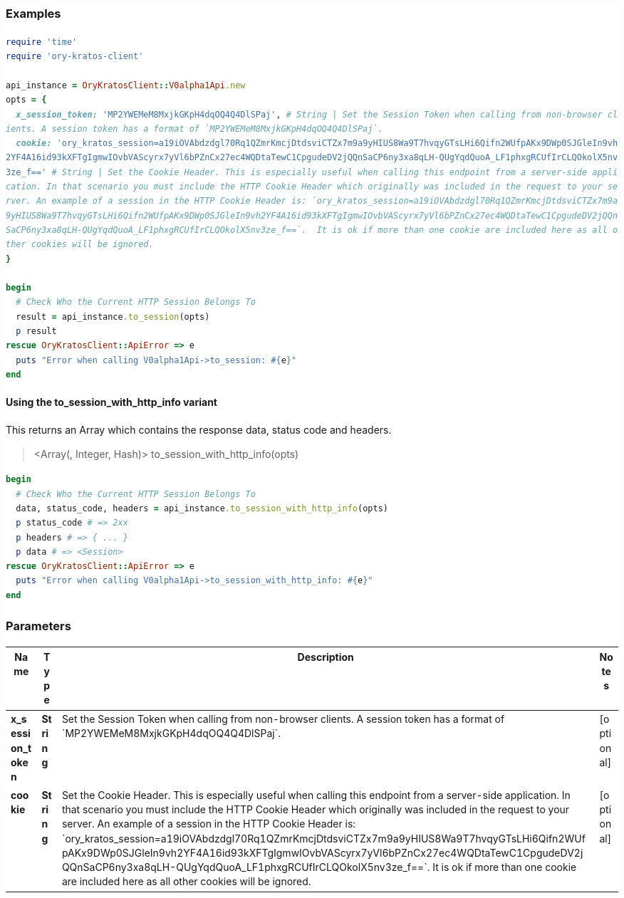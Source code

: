 ### Examples

```ruby
require 'time'
require 'ory-kratos-client'

api_instance = OryKratosClient::V0alpha1Api.new
opts = {
  x_session_token: 'MP2YWEMeM8MxjkGKpH4dqOQ4Q4DlSPaj', # String | Set the Session Token when calling from non-browser clients. A session token has a format of `MP2YWEMeM8MxjkGKpH4dqOQ4Q4DlSPaj`.
  cookie: 'ory_kratos_session=a19iOVAbdzdgl70Rq1QZmrKmcjDtdsviCTZx7m9a9yHIUS8Wa9T7hvqyGTsLHi6Qifn2WUfpAKx9DWp0SJGleIn9vh2YF4A16id93kXFTgIgmwIOvbVAScyrx7yVl6bPZnCx27ec4WQDtaTewC1CpgudeDV2jQQnSaCP6ny3xa8qLH-QUgYqdQuoA_LF1phxgRCUfIrCLQOkolX5nv3ze_f==' # String | Set the Cookie Header. This is especially useful when calling this endpoint from a server-side application. In that scenario you must include the HTTP Cookie Header which originally was included in the request to your server. An example of a session in the HTTP Cookie Header is: `ory_kratos_session=a19iOVAbdzdgl70Rq1QZmrKmcjDtdsviCTZx7m9a9yHIUS8Wa9T7hvqyGTsLHi6Qifn2WUfpAKx9DWp0SJGleIn9vh2YF4A16id93kXFTgIgmwIOvbVAScyrx7yVl6bPZnCx27ec4WQDtaTewC1CpgudeDV2jQQnSaCP6ny3xa8qLH-QUgYqdQuoA_LF1phxgRCUfIrCLQOkolX5nv3ze_f==`.  It is ok if more than one cookie are included here as all other cookies will be ignored.
}

begin
  # Check Who the Current HTTP Session Belongs To
  result = api_instance.to_session(opts)
  p result
rescue OryKratosClient::ApiError => e
  puts "Error when calling V0alpha1Api->to_session: #{e}"
end
```

#### Using the to_session_with_http_info variant

This returns an Array which contains the response data, status code and headers.

> <Array(<Session>, Integer, Hash)> to_session_with_http_info(opts)

```ruby
begin
  # Check Who the Current HTTP Session Belongs To
  data, status_code, headers = api_instance.to_session_with_http_info(opts)
  p status_code # => 2xx
  p headers # => { ... }
  p data # => <Session>
rescue OryKratosClient::ApiError => e
  puts "Error when calling V0alpha1Api->to_session_with_http_info: #{e}"
end
```

### Parameters

| Name | Type | Description | Notes |
| ---- | ---- | ----------- | ----- |
| **x_session_token** | **String** | Set the Session Token when calling from non-browser clients. A session token has a format of &#x60;MP2YWEMeM8MxjkGKpH4dqOQ4Q4DlSPaj&#x60;. | [optional] |
| **cookie** | **String** | Set the Cookie Header. This is especially useful when calling this endpoint from a server-side application. In that scenario you must include the HTTP Cookie Header which originally was included in the request to your server. An example of a session in the HTTP Cookie Header is: &#x60;ory_kratos_session&#x3D;a19iOVAbdzdgl70Rq1QZmrKmcjDtdsviCTZx7m9a9yHIUS8Wa9T7hvqyGTsLHi6Qifn2WUfpAKx9DWp0SJGleIn9vh2YF4A16id93kXFTgIgmwIOvbVAScyrx7yVl6bPZnCx27ec4WQDtaTewC1CpgudeDV2jQQnSaCP6ny3xa8qLH-QUgYqdQuoA_LF1phxgRCUfIrCLQOkolX5nv3ze_f&#x3D;&#x3D;&#x60;.  It is ok if more than one cookie are included here as all other cookies will be ignored. | [optional] |
